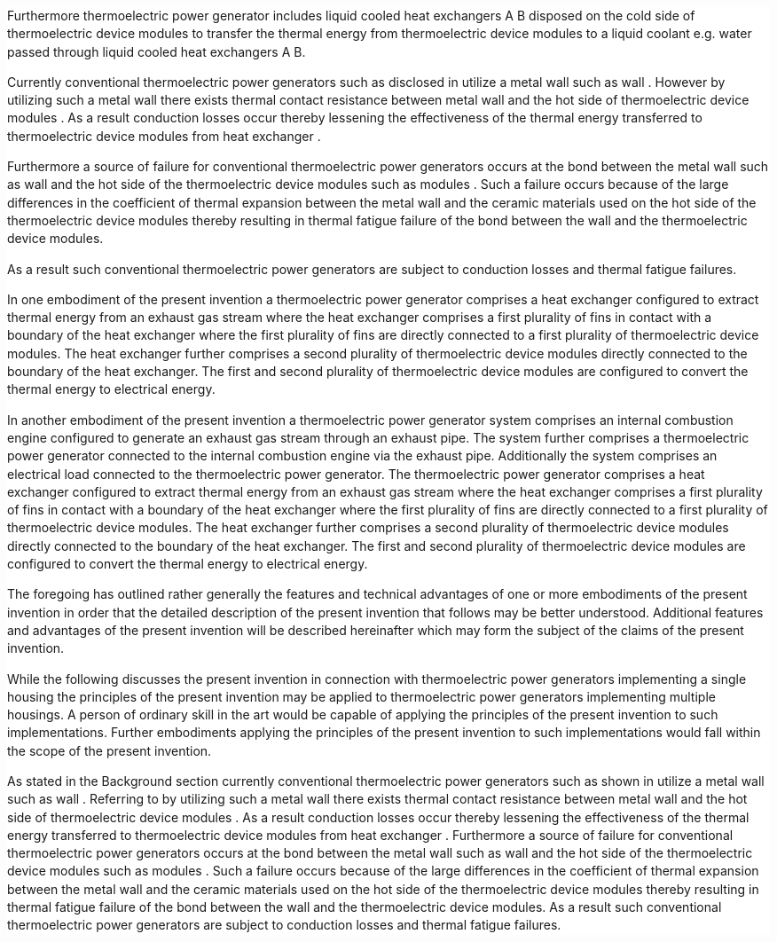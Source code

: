 Furthermore thermoelectric power generator includes liquid cooled heat exchangers A B disposed on the cold side of thermoelectric device modules to transfer the thermal energy from thermoelectric device modules to a liquid coolant e.g. water passed through liquid cooled heat exchangers A B.

Currently conventional thermoelectric power generators such as disclosed in utilize a metal wall such as wall . However by utilizing such a metal wall there exists thermal contact resistance between metal wall and the hot side of thermoelectric device modules . As a result conduction losses occur thereby lessening the effectiveness of the thermal energy transferred to thermoelectric device modules from heat exchanger .

Furthermore a source of failure for conventional thermoelectric power generators occurs at the bond between the metal wall such as wall and the hot side of the thermoelectric device modules such as modules . Such a failure occurs because of the large differences in the coefficient of thermal expansion between the metal wall and the ceramic materials used on the hot side of the thermoelectric device modules thereby resulting in thermal fatigue failure of the bond between the wall and the thermoelectric device modules.

As a result such conventional thermoelectric power generators are subject to conduction losses and thermal fatigue failures.

In one embodiment of the present invention a thermoelectric power generator comprises a heat exchanger configured to extract thermal energy from an exhaust gas stream where the heat exchanger comprises a first plurality of fins in contact with a boundary of the heat exchanger where the first plurality of fins are directly connected to a first plurality of thermoelectric device modules. The heat exchanger further comprises a second plurality of thermoelectric device modules directly connected to the boundary of the heat exchanger. The first and second plurality of thermoelectric device modules are configured to convert the thermal energy to electrical energy.

In another embodiment of the present invention a thermoelectric power generator system comprises an internal combustion engine configured to generate an exhaust gas stream through an exhaust pipe. The system further comprises a thermoelectric power generator connected to the internal combustion engine via the exhaust pipe. Additionally the system comprises an electrical load connected to the thermoelectric power generator. The thermoelectric power generator comprises a heat exchanger configured to extract thermal energy from an exhaust gas stream where the heat exchanger comprises a first plurality of fins in contact with a boundary of the heat exchanger where the first plurality of fins are directly connected to a first plurality of thermoelectric device modules. The heat exchanger further comprises a second plurality of thermoelectric device modules directly connected to the boundary of the heat exchanger. The first and second plurality of thermoelectric device modules are configured to convert the thermal energy to electrical energy.

The foregoing has outlined rather generally the features and technical advantages of one or more embodiments of the present invention in order that the detailed description of the present invention that follows may be better understood. Additional features and advantages of the present invention will be described hereinafter which may form the subject of the claims of the present invention.

While the following discusses the present invention in connection with thermoelectric power generators implementing a single housing the principles of the present invention may be applied to thermoelectric power generators implementing multiple housings. A person of ordinary skill in the art would be capable of applying the principles of the present invention to such implementations. Further embodiments applying the principles of the present invention to such implementations would fall within the scope of the present invention.

As stated in the Background section currently conventional thermoelectric power generators such as shown in utilize a metal wall such as wall . Referring to by utilizing such a metal wall there exists thermal contact resistance between metal wall and the hot side of thermoelectric device modules . As a result conduction losses occur thereby lessening the effectiveness of the thermal energy transferred to thermoelectric device modules from heat exchanger . Furthermore a source of failure for conventional thermoelectric power generators occurs at the bond between the metal wall such as wall and the hot side of the thermoelectric device modules such as modules . Such a failure occurs because of the large differences in the coefficient of thermal expansion between the metal wall and the ceramic materials used on the hot side of the thermoelectric device modules thereby resulting in thermal fatigue failure of the bond between the wall and the thermoelectric device modules. As a result such conventional thermoelectric power generators are subject to conduction losses and thermal fatigue failures.
